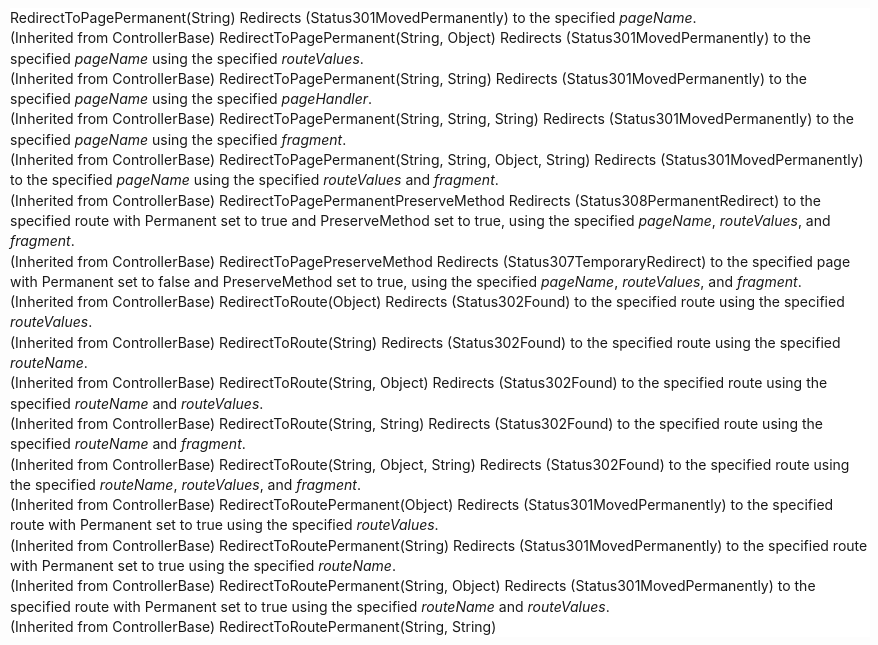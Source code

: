 <td>RedirectToPagePermanent(String)</td>
<td>Redirects (Status301MovedPermanently) to the specified <em>pageName</em>.<br />(Inherited from ControllerBase)</td></tr>
<tr>
<td>RedirectToPagePermanent(String, Object)</td>
<td>Redirects (Status301MovedPermanently) to the specified <em>pageName</em> using the specified <em>routeValues</em>.<br />(Inherited from ControllerBase)</td></tr>
<tr>
<td>RedirectToPagePermanent(String, String)</td>
<td>Redirects (Status301MovedPermanently) to the specified <em>pageName</em> using the specified <em>pageHandler</em>.<br />(Inherited from ControllerBase)</td></tr>
<tr>
<td>RedirectToPagePermanent(String, String, String)</td>
<td>Redirects (Status301MovedPermanently) to the specified <em>pageName</em> using the specified <em>fragment</em>.<br />(Inherited from ControllerBase)</td></tr>
<tr>
<td>RedirectToPagePermanent(String, String, Object, String)</td>
<td>Redirects (Status301MovedPermanently) to the specified <em>pageName</em> using the specified <em>routeValues</em> and <em>fragment</em>.<br />(Inherited from ControllerBase)</td></tr>
<tr>
<td>RedirectToPagePermanentPreserveMethod</td>
<td>Redirects (Status308PermanentRedirect) to the specified route with Permanent set to true and PreserveMethod set to true, using the specified <em>pageName</em>, <em>routeValues</em>, and <em>fragment</em>.<br />(Inherited from ControllerBase)</td></tr>
<tr>
<td>RedirectToPagePreserveMethod</td>
<td>Redirects (Status307TemporaryRedirect) to the specified page with Permanent set to false and PreserveMethod set to true, using the specified <em>pageName</em>, <em>routeValues</em>, and <em>fragment</em>.<br />(Inherited from ControllerBase)</td></tr>
<tr>
<td>RedirectToRoute(Object)</td>
<td>Redirects (Status302Found) to the specified route using the specified <em>routeValues</em>.<br />(Inherited from ControllerBase)</td></tr>
<tr>
<td>RedirectToRoute(String)</td>
<td>Redirects (Status302Found) to the specified route using the specified <em>routeName</em>.<br />(Inherited from ControllerBase)</td></tr>
<tr>
<td>RedirectToRoute(String, Object)</td>
<td>Redirects (Status302Found) to the specified route using the specified <em>routeName</em> and <em>routeValues</em>.<br />(Inherited from ControllerBase)</td></tr>
<tr>
<td>RedirectToRoute(String, String)</td>
<td>Redirects (Status302Found) to the specified route using the specified <em>routeName</em> and <em>fragment</em>.<br />(Inherited from ControllerBase)</td></tr>
<tr>
<td>RedirectToRoute(String, Object, String)</td>
<td>Redirects (Status302Found) to the specified route using the specified <em>routeName</em>, <em>routeValues</em>, and <em>fragment</em>.<br />(Inherited from ControllerBase)</td></tr>
<tr>
<td>RedirectToRoutePermanent(Object)</td>
<td>Redirects (Status301MovedPermanently) to the specified route with Permanent set to true using the specified <em>routeValues</em>.<br />(Inherited from ControllerBase)</td></tr>
<tr>
<td>RedirectToRoutePermanent(String)</td>
<td>Redirects (Status301MovedPermanently) to the specified route with Permanent set to true using the specified <em>routeName</em>.<br />(Inherited from ControllerBase)</td></tr>
<tr>
<td>RedirectToRoutePermanent(String, Object)</td>
<td>Redirects (Status301MovedPermanently) to the specified route with Permanent set to true using the specified <em>routeName</em> and <em>routeValues</em>.<br />(Inherited from ControllerBase)</td></tr>
<tr>
<td>RedirectToRoutePermanent(String, String)</td>